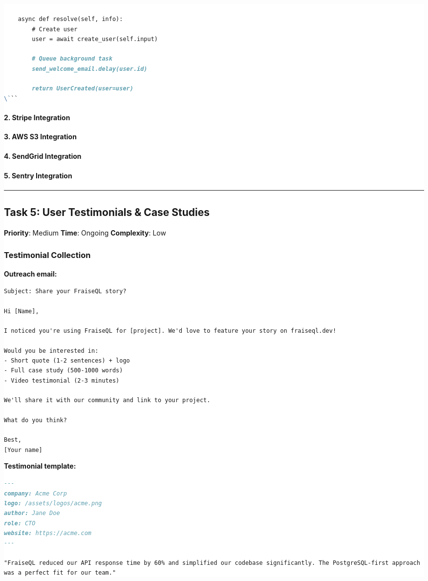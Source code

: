```markdown

    async def resolve(self, info):
        # Create user
        user = await create_user(self.input)

        # Queue background task
        send_welcome_email.delay(user.id)

        return UserCreated(user=user)
\```
```

#### 2. Stripe Integration

#### 3. AWS S3 Integration

#### 4. SendGrid Integration

#### 5. Sentry Integration

---

## Task 5: User Testimonials & Case Studies

**Priority**: Medium
**Time**: Ongoing
**Complexity**: Low

### Testimonial Collection

**Outreach email:**
```
Subject: Share your FraiseQL story?

Hi [Name],

I noticed you're using FraiseQL for [project]. We'd love to feature your story on fraiseql.dev!

Would you be interested in:
- Short quote (1-2 sentences) + logo
- Full case study (500-1000 words)
- Video testimonial (2-3 minutes)

We'll share it with our community and link to your project.

What do you think?

Best,
[Your name]
```

**Testimonial template:**
```markdown
---
company: Acme Corp
logo: /assets/logos/acme.png
author: Jane Doe
role: CTO
website: https://acme.com
---

"FraiseQL reduced our API response time by 60% and simplified our codebase significantly. The PostgreSQL-first approach was a perfect fit for our team."

```